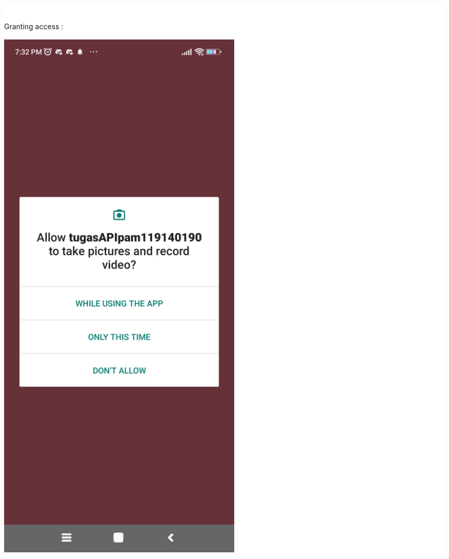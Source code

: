 
  <br>
    
    
Granting access :
    
<img src="https://github.com/sayyidalharis/RD-Sayyid-Muhammad-Umar-Al-Haris-119140190-Tugas-Individu-4/blob/master/screenshots/2. Granting access.jpeg" height=1000>
    